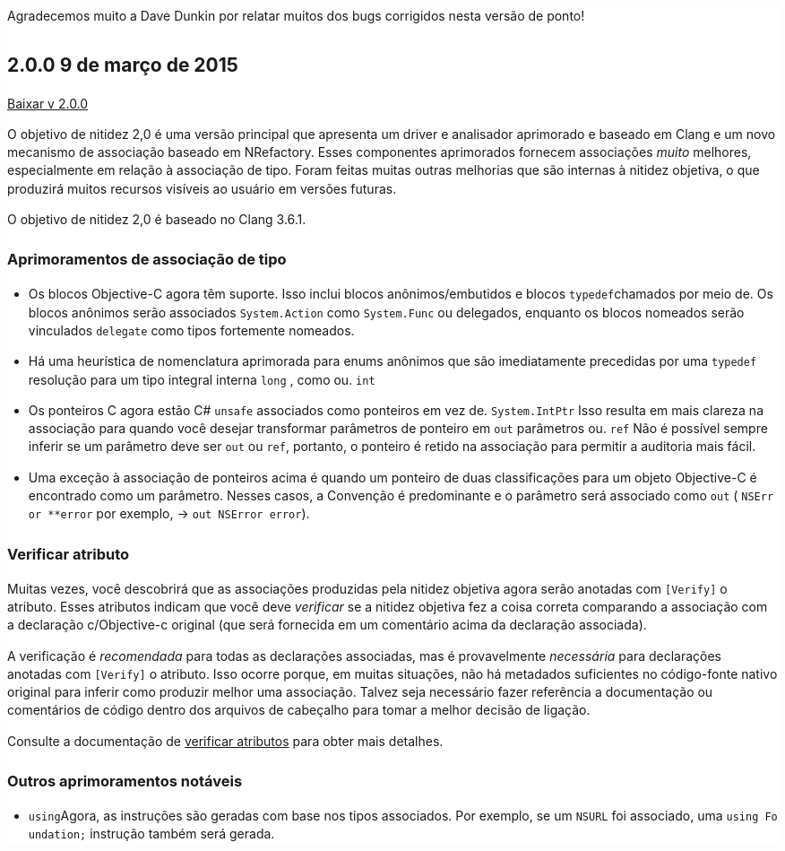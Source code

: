 Agradecemos muito a Dave Dunkin por relatar muitos dos bugs corrigidos nesta versão de ponto!

## <a name="200-march-9-2015"></a>2.0.0 9 de março de 2015

[Baixar v 2.0.0](https://download.xamarin.com/objective-sharpie/ObjectiveSharpie-2.0.0.pkg)

O objetivo de nitidez 2,0 é uma versão principal que apresenta um driver e analisador aprimorado e baseado em Clang e um novo mecanismo de associação baseado em NRefactory. Esses componentes aprimorados fornecem associações _muito_ melhores, especialmente em relação à associação de tipo. Foram feitas muitas outras melhorias que são internas à nitidez objetiva, o que produzirá muitos recursos visíveis ao usuário em versões futuras.

O objetivo de nitidez 2,0 é baseado no Clang 3.6.1.

### <a name="type-binding-improvements"></a>Aprimoramentos de associação de tipo

* Os blocos Objective-C agora têm suporte. Isso inclui blocos anônimos/embutidos e blocos `typedef`chamados por meio de. Os blocos anônimos serão associados `System.Action` como `System.Func` ou delegados, enquanto os blocos nomeados serão vinculados `delegate` como tipos fortemente nomeados.

* Há uma heurística de nomenclatura aprimorada para enums anônimos que são imediatamente precedidas por uma `typedef` resolução para um tipo integral interna `long` , como ou. `int`

* Os ponteiros C agora estão C# `unsafe` associados como ponteiros em vez de. `System.IntPtr` Isso resulta em mais clareza na associação para quando você desejar transformar parâmetros de ponteiro em `out` parâmetros ou. `ref` Não é possível sempre inferir se um parâmetro deve ser `out` ou `ref`, portanto, o ponteiro é retido na associação para permitir a auditoria mais fácil.

* Uma exceção à associação de ponteiros acima é quando um ponteiro de duas classificações para um objeto Objective-C é encontrado como um parâmetro. Nesses casos, a Convenção é predominante e o parâmetro será associado como `out` ( `NSError **error` por exemplo, → `out NSError error`).

### <a name="verify-attribute"></a>Verificar atributo

Muitas vezes, você descobrirá que as associações produzidas pela nitidez objetiva agora serão anotadas com `[Verify]` o atributo. Esses atributos indicam que você deve _verificar_ se a nitidez objetiva fez a coisa correta comparando a associação com a declaração c/Objective-c original (que será fornecida em um comentário acima da declaração associada).

A verificação é _recomendada_ para todas as declarações associadas, mas é provavelmente _necessária_ para declarações anotadas com `[Verify]` o atributo. Isso ocorre porque, em muitas situações, não há metadados suficientes no código-fonte nativo original para inferir como produzir melhor uma associação. Talvez seja necessário fazer referência a documentação ou comentários de código dentro dos arquivos de cabeçalho para tomar a melhor decisão de ligação.

Consulte a documentação de [verificar atributos](~/cross-platform/macios/binding/objective-sharpie/platform/verify.md) para obter mais detalhes.

### <a name="other-notable-improvements"></a>Outros aprimoramentos notáveis

* `using`Agora, as instruções são geradas com base nos tipos associados. Por exemplo, se um `NSURL` foi associado, uma `using Foundation;` instrução também será gerada.
